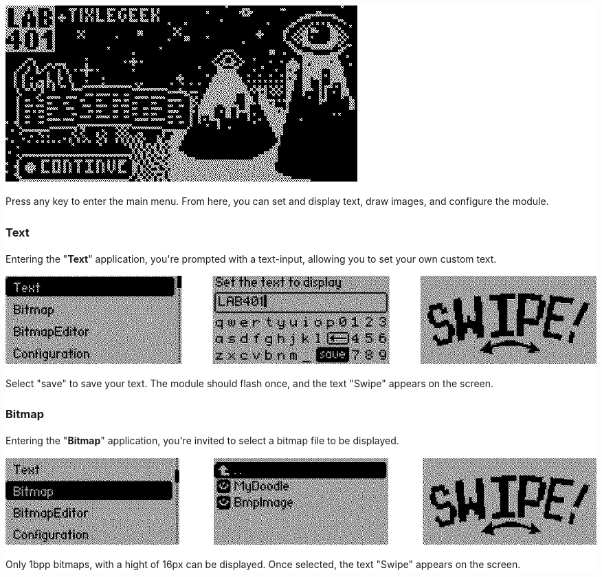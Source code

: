 ![lm02](./READMEassets/lm02.png)

Press any key to enter the main menu. From here, you can set and display text, draw images, and configure the module.



### Text

Entering the "**Text**" application, you're prompted with a text-input, allowing you to set your own custom text.

![text](./READMEassets/doc_text.png)

Select "save" to save your text. The module should flash once, and the text "Swipe" appears on the screen. 

### Bitmap

Entering the "**Bitmap**" application, you're invited to select a bitmap file to be displayed. 

![lm_bmp02](./READMEassets/doc_bitmap.png)



Only 1bpp bitmaps, with a hight of 16px can be displayed. Once selected, the text "Swipe" appears on the screen. 
